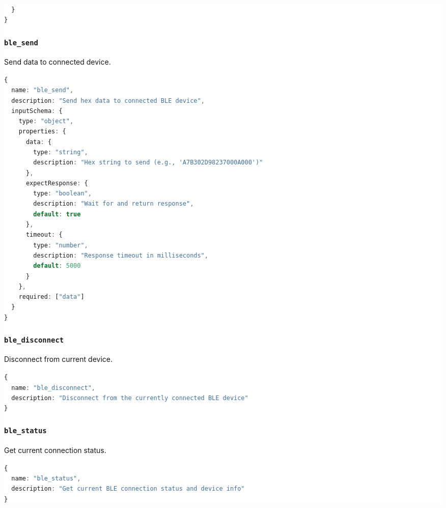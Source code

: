 ```typescript
  }
}
```

### `ble_send`
Send data to connected device.

```typescript
{
  name: "ble_send",
  description: "Send hex data to connected BLE device",
  inputSchema: {
    type: "object",
    properties: {
      data: {
        type: "string",
        description: "Hex string to send (e.g., 'A7B302D98237000A000')"
      },
      expectResponse: {
        type: "boolean",
        description: "Wait for and return response",
        default: true
      },
      timeout: {
        type: "number",
        description: "Response timeout in milliseconds",
        default: 5000
      }
    },
    required: ["data"]
  }
}
```

### `ble_disconnect`
Disconnect from current device.

```typescript
{
  name: "ble_disconnect",
  description: "Disconnect from the currently connected BLE device"
}
```

### `ble_status`
Get current connection status.

```typescript
{
  name: "ble_status",
  description: "Get current BLE connection status and device info"
}
```
